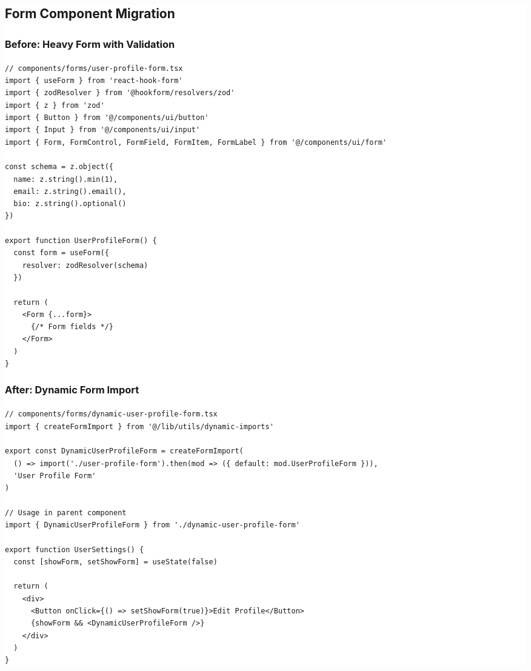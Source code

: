 ## Form Component Migration

### Before: Heavy Form with Validation

```tsx
// components/forms/user-profile-form.tsx
import { useForm } from 'react-hook-form'
import { zodResolver } from '@hookform/resolvers/zod'
import { z } from 'zod'
import { Button } from '@/components/ui/button'
import { Input } from '@/components/ui/input'
import { Form, FormControl, FormField, FormItem, FormLabel } from '@/components/ui/form'

const schema = z.object({
  name: z.string().min(1),
  email: z.string().email(),
  bio: z.string().optional()
})

export function UserProfileForm() {
  const form = useForm({
    resolver: zodResolver(schema)
  })

  return (
    <Form {...form}>
      {/* Form fields */}
    </Form>
  )
}
```

### After: Dynamic Form Import

```tsx
// components/forms/dynamic-user-profile-form.tsx
import { createFormImport } from '@/lib/utils/dynamic-imports'

export const DynamicUserProfileForm = createFormImport(
  () => import('./user-profile-form').then(mod => ({ default: mod.UserProfileForm })),
  'User Profile Form'
)

// Usage in parent component
import { DynamicUserProfileForm } from './dynamic-user-profile-form'

export function UserSettings() {
  const [showForm, setShowForm] = useState(false)

  return (
    <div>
      <Button onClick={() => setShowForm(true)}>Edit Profile</Button>
      {showForm && <DynamicUserProfileForm />}
    </div>
  )
}
```
